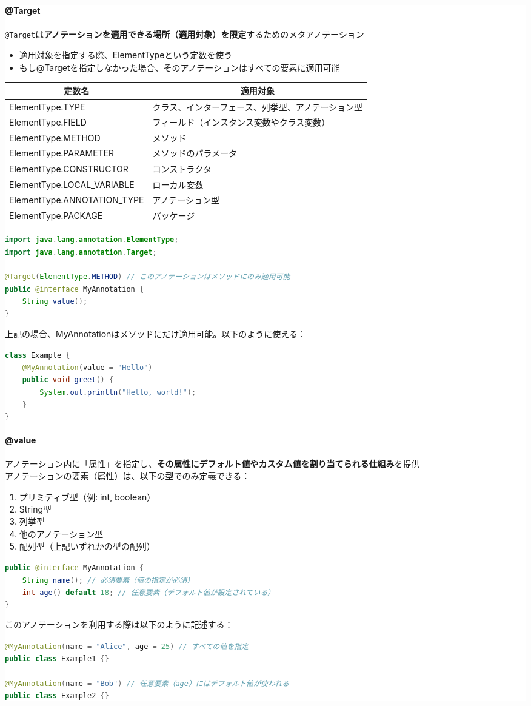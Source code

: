 #### @Target
`@Target`は**アノテーションを適用できる場所（適用対象）を限定**するためのメタアノテーション
* 適用対象を指定する際、ElementTypeという定数を使う
* もし@Targetを指定しなかった場合、そのアノテーションはすべての要素に適用可能

| 定数名 | 適用対象 |
| --- | --- |
| ElementType.TYPE | クラス、インターフェース、列挙型、アノテーション型 |
| ElementType.FIELD | フィールド（インスタンス変数やクラス変数） |
| ElementType.METHOD | メソッド |
| ElementType.PARAMETER | メソッドのパラメータ |
| ElementType.CONSTRUCTOR | コンストラクタ |
| ElementType.LOCAL_VARIABLE | ローカル変数 |
| ElementType.ANNOTATION_TYPE | アノテーション型 |
| ElementType.PACKAGE | パッケージ |
```Java
import java.lang.annotation.ElementType;
import java.lang.annotation.Target;

@Target(ElementType.METHOD) // このアノテーションはメソッドにのみ適用可能
public @interface MyAnnotation {
    String value();
}
```
上記の場合、MyAnnotationはメソッドにだけ適用可能。以下のように使える：
```Java
class Example {
    @MyAnnotation(value = "Hello")
    public void greet() {
        System.out.println("Hello, world!");
    }
}
```

#### @value
アノテーション内に「属性」を指定し、**その属性にデフォルト値やカスタム値を割り当てられる仕組み**を提供  
アノテーションの要素（属性）は、以下の型でのみ定義できる：
1. プリミティブ型（例: int, boolean）
2. String型
3. 列挙型
4. 他のアノテーション型
5. 配列型（上記いずれかの型の配列）

```Java
public @interface MyAnnotation {
    String name(); // 必須要素（値の指定が必須）
    int age() default 18; // 任意要素（デフォルト値が設定されている）
}
```
このアノテーションを利用する際は以下のように記述する：
```Java
@MyAnnotation(name = "Alice", age = 25) // すべての値を指定
public class Example1 {}

@MyAnnotation(name = "Bob") // 任意要素（age）にはデフォルト値が使われる
public class Example2 {}
```
